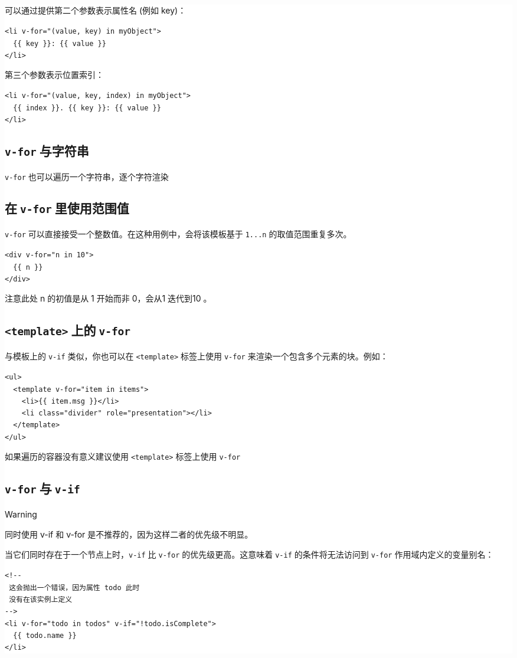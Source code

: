 可以通过提供第二个参数表示属性名 (例如 key)：

```vue
<li v-for="(value, key) in myObject">
  {{ key }}: {{ value }}
</li>
```

第三个参数表示位置索引：

```vue
<li v-for="(value, key, index) in myObject">
  {{ index }}. {{ key }}: {{ value }}
</li>
```

## `v-for` 与字符串

`v-for` 也可以遍历一个字符串，逐个字符渲染

## 在 `v-for` 里使用范围值

`v-for` 可以直接接受一个整数值。在这种用例中，会将该模板基于 `1...n` 的取值范围重复多次。

```vue
<div v-for="n in 10">
  {{ n }}
</div>
```

注意此处 n 的初值是从 1 开始而非 0，会从1 迭代到10 。

## `<template>` 上的 `v-for`

与模板上的 `v-if` 类似，你也可以在 `<template>` 标签上使用 `v-for` 来渲染一个包含多个元素的块。例如：

```vue
<ul>
  <template v-for="item in items">
    <li>{{ item.msg }}</li>
    <li class="divider" role="presentation"></li>
  </template>
</ul>
```

如果遍历的容器没有意义建议使用 `<template>` 标签上使用 `v-for`

## `v-for` 与 `v-if`

> [!WARNING]
> 同时使用 v-if 和 v-for 是不推荐的，因为这样二者的优先级不明显。

当它们同时存在于一个节点上时，`v-if` 比 `v-for` 的优先级更高。这意味着 `v-if` 的条件将无法访问到 `v-for` 作用域内定义的变量别名：

```vue
<!--
 这会抛出一个错误，因为属性 todo 此时
 没有在该实例上定义
-->
<li v-for="todo in todos" v-if="!todo.isComplete">
  {{ todo.name }}
</li>
```
